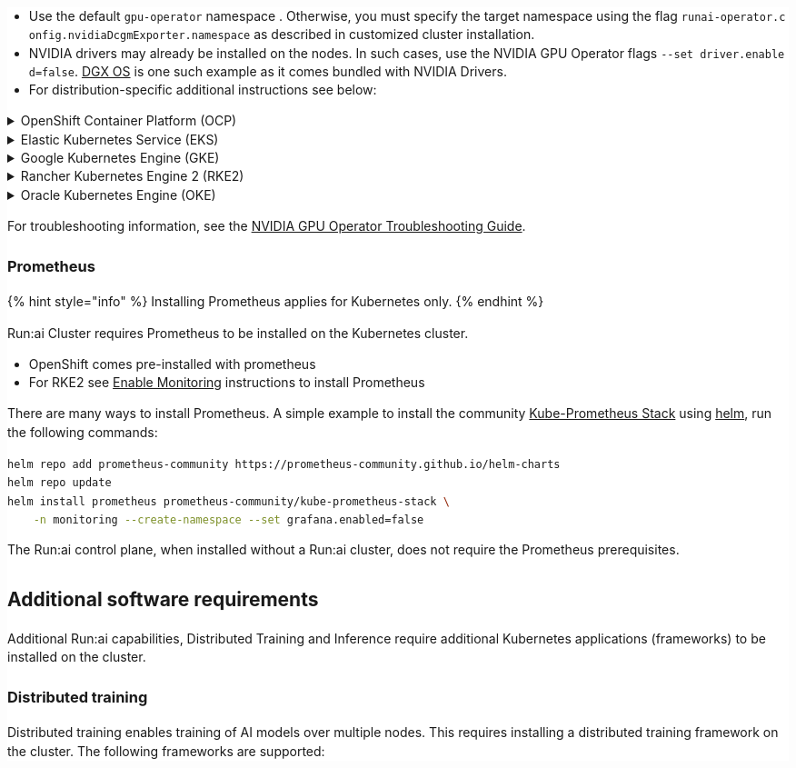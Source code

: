* Use the default `gpu-operator` namespace . Otherwise, you must specify the target namespace using the flag `runai-operator.config.nvidiaDcgmExporter.namespace` as described in customized cluster installation.
* NVIDIA drivers may already be installed on the nodes. In such cases, use the NVIDIA GPU Operator flags `--set driver.enabled=false`. [DGX OS](https://docs.nvidia.com/dgx/dgx-os-6-user-guide/release_notes.html) is one such example as it comes bundled with NVIDIA Drivers.
* For distribution-specific additional instructions see below:

<details><summary>OpenShift Container Platform (OCP)</summary></details>

<details><summary>Elastic Kubernetes Service (EKS)</summary></details>

<details><summary>Google Kubernetes Engine (GKE)</summary></details>

<details><summary>Rancher Kubernetes Engine 2 (RKE2)</summary></details>

<details><summary>Oracle Kubernetes Engine (OKE)</summary></details>

For troubleshooting information, see the [NVIDIA GPU Operator Troubleshooting Guide](https://docs.nvidia.com/datacenter/cloud-native/gpu-operator/latest/troubleshooting.html).

### Prometheus

{% hint style="info" %}
Installing Prometheus applies for Kubernetes only.
{% endhint %}

Run:ai Cluster requires Prometheus to be installed on the Kubernetes cluster.

* OpenShift comes pre-installed with prometheus
* For RKE2 see [Enable Monitoring](https://ranchermanager.docs.rancher.com/how-to-guides/advanced-user-guides/monitoring-alerting-guides/enable-monitoring) instructions to install Prometheus

There are many ways to install Prometheus. A simple example to install the community [Kube-Prometheus Stack](https://artifacthub.io/packages/helm/prometheus-community/kube-prometheus-stack) using [helm](https://helm.sh/), run the following commands:

```bash
helm repo add prometheus-community https://prometheus-community.github.io/helm-charts
helm repo update
helm install prometheus prometheus-community/kube-prometheus-stack \
    -n monitoring --create-namespace --set grafana.enabled=false
```

The Run:ai control plane, when installed without a Run:ai cluster, does not require the Prometheus prerequisites.&#x20;

## Additional software requirements

Additional Run:ai capabilities, Distributed Training and Inference require additional Kubernetes applications (frameworks) to be installed on the cluster.

### Distributed training

Distributed training enables training of AI models over multiple nodes. This requires installing a distributed training framework on the cluster. The following frameworks are supported:
